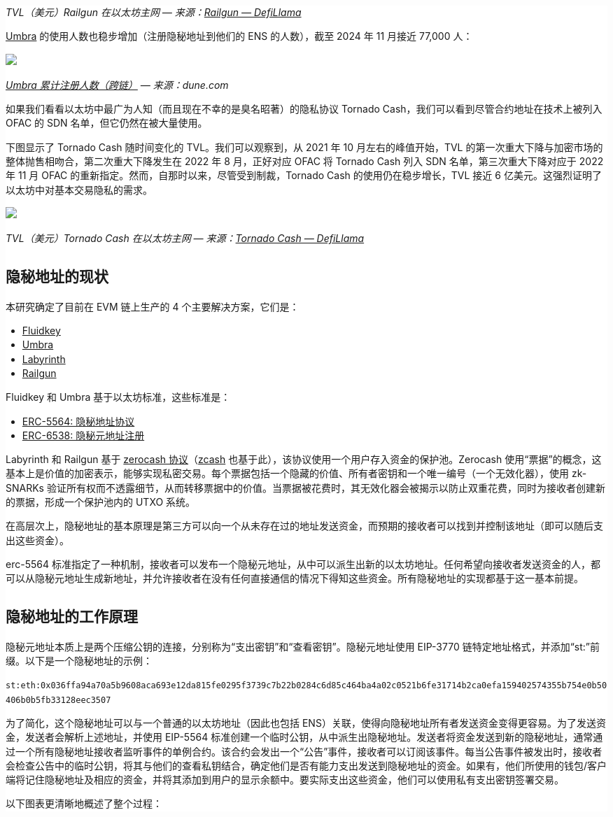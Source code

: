 *TVL（美元）Railgun 在以太坊主网 — 来源：​[_Railgun — DefiLlama_](https://defillama.com/protocol/railgun#tvl-charts)*

[Umbra](https://www.umbra.cash/) 的使用人数也稳步增加（注册隐秘地址到他们的 ENS 的人数），截至 2024 年 11 月接近 77,000 人：

![](https://img.learnblockchain.cn/attachments/migrate/1736247200421)

*[_Umbra 累计注册人数（跨链）_](https://dune.com/queries/2621940/4351570) — 来源：dune.com*

如果我们看看以太坊中最广为人知（而且现在不幸的是臭名昭著）的隐私协议 Tornado Cash，我们可以看到尽管合约地址在技术上被列入 OFAC 的 SDN 名单，但它仍然在被大量使用。

下图显示了 Tornado Cash 随时间变化的 TVL。我们可以观察到，从 2021 年 10 月左右的峰值开始，TVL 的第一次重大下降与加密市场的整体抛售相吻合，第二次重大下降发生在 2022 年 8 月，正好对应 OFAC 将 Tornado Cash 列入 SDN 名单，第三次重大下降对应于 2022 年 11 月 OFAC 的重新指定。然而，自那时以来，尽管受到制裁，Tornado Cash 的使用仍在稳步增长，TVL 接近 6 亿美元。这强烈证明了以太坊中对基本交易隐私的需求。

![](https://img.learnblockchain.cn/attachments/migrate/1736247200428)

*TVL（美元）Tornado Cash 在以太坊主网 — 来源：[_Tornado Cash — DefiLlama_](https://defillama.com/protocol/tornado-cash#tvl-charts)*

## 隐秘地址的现状

本研究确定了目前在 EVM 链上生产的 4 个主要解决方案，它们是：

*   [Fluidkey](https://www.fluidkey.com/)
*   [Umbra](https://www.umbra.cash/)
*   [Labyrinth](https://labyrinth.technology/)
*   [Railgun](https://railgun.org/)

Fluidkey 和 Umbra 基于以太坊标准，这些标准是：

*   [ERC-5564: 隐秘地址协议](https://eips.ethereum.org/EIPS/eip-5564)
*   [ERC-6538: 隐秘元地址注册](https://eips.ethereum.org/EIPS/eip-6538)

Labyrinth 和 Railgun 基于 [zerocash 协议](http://zerocash-project.org/paper)（[zcash](https://z.cash/) 也基于此），该协议使用一个用户存入资金的保护池。Zerocash 使用“票据”的概念，这基本上是价值的加密表示，能够实现私密交易。每个票据包括一个隐藏的价值、所有者密钥和一个唯一编号（一个无效化器），使用 zk-SNARKs 验证所有权而不透露细节，从而转移票据中的价值。当票据被花费时，其无效化器会被揭示以防止双重花费，同时为接收者创建新的票据，形成一个保护池内的 UTXO 系统。

在高层次上，隐秘地址的基本原理是第三方可以向一个从未存在过的地址发送资金，而预期的接收者可以找到并控制该地址（即可以随后支出这些资金）。

erc-5564 标准指定了一种机制，接收者可以发布一个隐秘元地址，从中可以派生出新的以太坊地址。任何希望向接收者发送资金的人，都可以从隐秘元地址生成新地址，并允许接收者在没有任何直接通信的情况下得知这些资金。所有隐秘地址的实现都基于这一基本前提。

## 隐秘地址的工作原理

隐秘元地址本质上是两个压缩公钥的连接，分别称为“支出密钥”和“查看密钥”。隐秘元地址使用 EIP-3770 链特定地址格式，并添加“st:”前缀。以下是一个隐秘地址的示例：

`st:eth:0x036ffa94a70a5b9608aca693e12da815fe0295f3739c7b22b0284c6d85c464ba4a02c0521b6fe31714b2ca0efa159402574355b754e0b50406b0b5fb33128eec3507`

为了简化，这个隐秘地址可以与一个普通的以太坊地址（因此也包括 ENS）关联，使得向隐秘地址所有者发送资金变得更容易。为了发送资金，发送者会解析上述地址，并使用 EIP-5564 标准创建一个临时公钥，从中派生出隐秘地址。发送者将资金发送到新的隐秘地址，通常通过一个所有隐秘地址接收者监听事件的单例合约。该合约会发出一个“公告”事件，接收者可以订阅该事件。每当公告事件被发出时，接收者会检查公告中的临时公钥，将其与他们的查看私钥结合，确定他们是否有能力支出发送到隐秘地址的资金。如果有，他们所使用的钱包/客户端将记住隐秘地址及相应的资金，并将其添加到用户的显示余额中。要实际支出这些资金，他们可以使用私有支出密钥签署交易。

以下图表更清晰地概述了整个过程：
